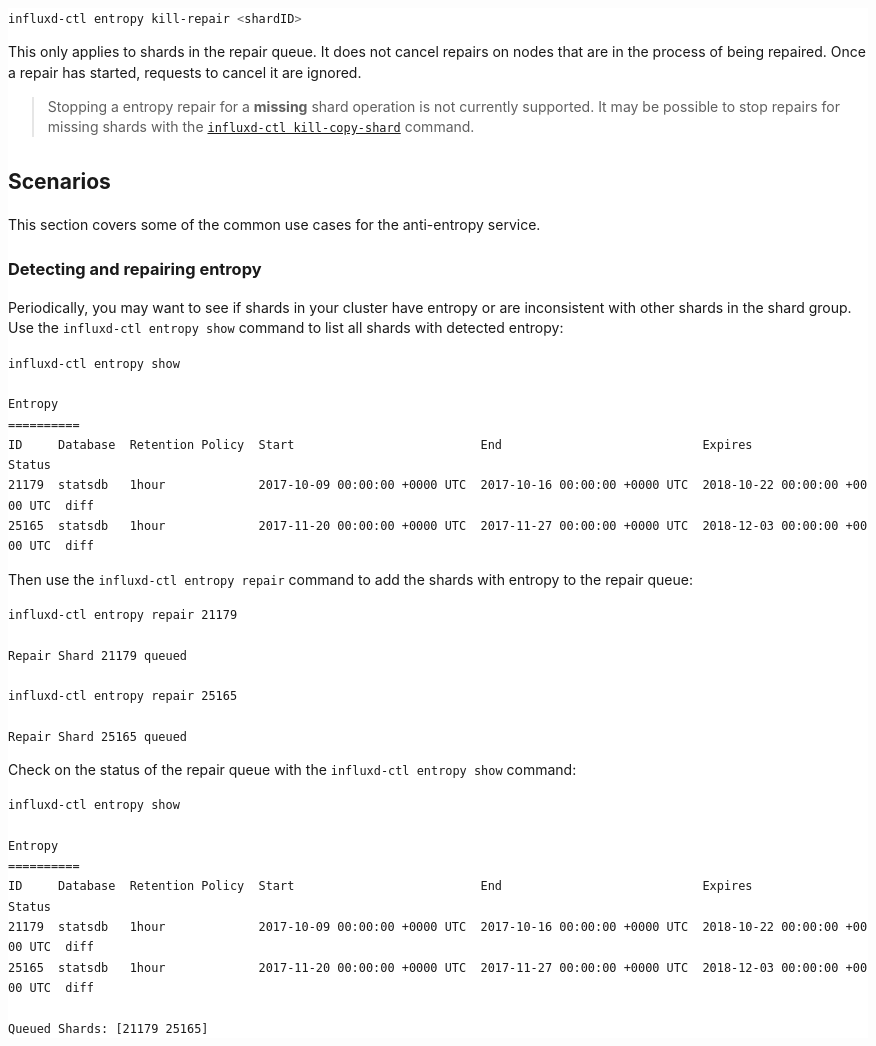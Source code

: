 ```bash
influxd-ctl entropy kill-repair <shardID>
```

This only applies to shards in the repair queue.
It does not cancel repairs on nodes that are in the process of being repaired.
Once a repair has started, requests to cancel it are ignored.

> Stopping a entropy repair for a **missing** shard operation is not currently supported.
> It may be possible to stop repairs for missing shards with the
> [`influxd-ctl kill-copy-shard`](/enterprise_influxdb/v1.6/administration/cluster-commands/#kill-copy-shard) command.


## Scenarios

This section covers some of the common use cases for the anti-entropy service.

### Detecting and repairing entropy
Periodically, you may want to see if shards in your cluster have entropy or are
inconsistent with other shards in the shard group.
Use the `influxd-ctl entropy show` command to list all shards with detected entropy:

```
influxd-ctl entropy show

Entropy
==========
ID     Database  Retention Policy  Start                          End                            Expires                        Status
21179  statsdb   1hour             2017-10-09 00:00:00 +0000 UTC  2017-10-16 00:00:00 +0000 UTC  2018-10-22 00:00:00 +0000 UTC  diff
25165  statsdb   1hour             2017-11-20 00:00:00 +0000 UTC  2017-11-27 00:00:00 +0000 UTC  2018-12-03 00:00:00 +0000 UTC  diff
```

Then use the `influxd-ctl entropy repair` command to add the shards with entropy
to the repair queue:

```
influxd-ctl entropy repair 21179

Repair Shard 21179 queued

influxd-ctl entropy repair 25165

Repair Shard 25165 queued
```

Check on the status of the repair queue with the `influxd-ctl entropy show` command:

```
influxd-ctl entropy show

Entropy
==========
ID     Database  Retention Policy  Start                          End                            Expires                        Status
21179  statsdb   1hour             2017-10-09 00:00:00 +0000 UTC  2017-10-16 00:00:00 +0000 UTC  2018-10-22 00:00:00 +0000 UTC  diff
25165  statsdb   1hour             2017-11-20 00:00:00 +0000 UTC  2017-11-27 00:00:00 +0000 UTC  2018-12-03 00:00:00 +0000 UTC  diff

Queued Shards: [21179 25165]
```
